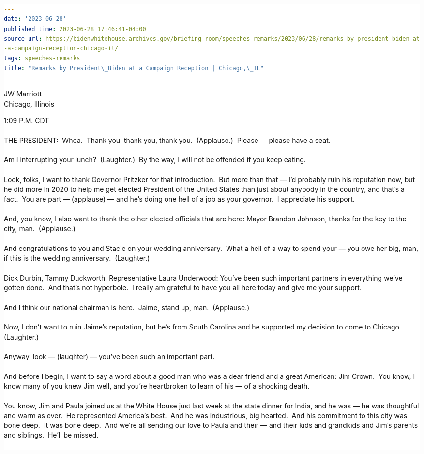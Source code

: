 ```yaml
---
date: '2023-06-28'
published_time: 2023-06-28 17:46:41-04:00
source_url: https://bidenwhitehouse.archives.gov/briefing-room/speeches-remarks/2023/06/28/remarks-by-president-biden-at-a-campaign-reception-chicago-il/
tags: speeches-remarks
title: "Remarks by President\_Biden at a Campaign Reception | Chicago,\_IL"
---
```

 
JW Marriott  
Chicago, Illinois

1:09 P.M. CDT  
   
THE PRESIDENT:  Whoa.  Thank you, thank you, thank you.  (Applause.) 
Please — please have a seat.  
   
Am I interrupting your lunch?  (Laughter.)  By the way, I will not be
offended if you keep eating.  
   
Look, folks, I want to thank Governor Pritzker for that introduction. 
But more than that — I’d probably ruin his reputation now, but he did
more in 2020 to help me get elected President of the United States than
just about anybody in the country, and that’s a fact.  You are part —
(applause) — and he’s doing one hell of a job as your governor.  I
appreciate his support.  
   
And, you know, I also want to thank the other elected officials that are
here: Mayor Brandon Johnson, thanks for the key to the city, man. 
(Applause.)  
   
And congratulations to you and Stacie on your wedding anniversary.  What
a hell of a way to spend your — you owe her big, man, if this is the
wedding anniversary.  (Laughter.)  
   
Dick Durbin, Tammy Duckworth, Representative Laura Underwood: You’ve
been such important partners in everything we’ve gotten done.  And
that’s not hyperbole.  I really am grateful to have you all here today
and give me your support.  
   
And I think our national chairman is here.  Jaime, stand up, man. 
(Applause.)  
   
Now, I don’t want to ruin Jaime’s reputation, but he’s from South
Carolina and he supported my decision to come to Chicago.  (Laughter.)  
   
Anyway, look — (laughter) — you’ve been such an important part.  
   
And before I begin, I want to say a word about a good man who was a dear
friend and a great American: Jim Crown.  You know, I know many of you
knew Jim well, and you’re heartbroken to learn of his — of a shocking
death.   
   
You know, Jim and Paula joined us at the White House just last week at
the state dinner for India, and he was — he was thoughtful and warm as
ever.  He represented America’s best.  And he was industrious, big
hearted.  And his commitment to this city was bone deep.  It was bone
deep.  And we’re all sending our love to Paula and their — and their
kids and grandkids and Jim’s parents and siblings.  He’ll be missed.  
   